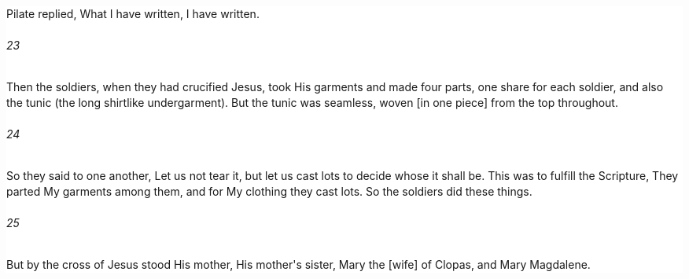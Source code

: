 




Pilate replied, What I have written, I have written. 













###### 23 






Then the soldiers, when they had crucified Jesus, took His garments and made four parts, one share for each soldier, and also the tunic (the long shirtlike undergarment). But the tunic was seamless, woven [in one piece] from the top throughout. 













###### 24 






So they said to one another, Let us not tear it, but let us cast lots to decide whose it shall be. This was to fulfill the Scripture, They parted My garments among them, and for My clothing they cast lots. So the soldiers did these things. 













###### 25 






But by the cross of Jesus stood His mother, His mother's sister, Mary the [wife] of Clopas, and Mary Magdalene. 







